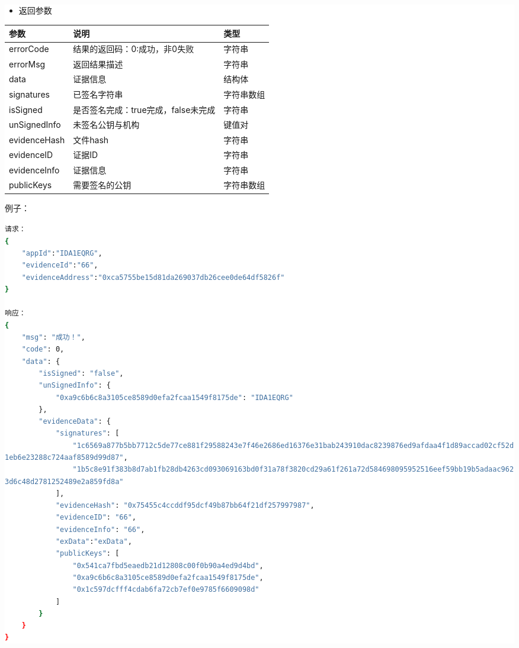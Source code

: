 
- 返回参数


|参数|说明|类型|
|:----|:-----|:-----|
|errorCode|结果的返回码：0:成功，非0失败|字符串|
|errorMsg|返回结果描述|字符串|
|data|证据信息|结构体|
|signatures|已签名字符串|字符串数组|
|isSigned|是否签名完成：true完成，false未完成|字符串|
|unSignedInfo|未签名公钥与机构|键值对|
|evidenceHash|文件hash|字符串|
|evidenceID|证据ID|字符串|
|evidenceInfo|证据信息|字符串|
|publicKeys|需要签名的公钥|字符串数组|

例子：
```sh
请求：
{
	"appId":"IDA1EQRG",
	"evidenceId":"66",
	"evidenceAddress":"0xca5755be15d81da269037db26cee0de64df5826f"
}

响应：
{
    "msg": "成功！",
    "code": 0,
    "data": {
        "isSigned": "false",
        "unSignedInfo": {
            "0xa9c6b6c8a3105ce8589d0efa2fcaa1549f8175de": "IDA1EQRG"
        },
        "evidenceData": {
            "signatures": [
                "1c6569a877b5bb7712c5de77ce881f29588243e7f46e2686ed16376e31bab243910dac8239876ed9afdaa4f1d89accad02cf52d1eb6e23288c724aaf8589d99d87",
                "1b5c8e91f383b8d7ab1fb28db4263cd093069163bd0f31a78f3820cd29a61f261a72d584698095952516eef59bb19b5adaac9623d6c48d2781252489e2a859fd8a"
            ],
            "evidenceHash": "0x75455c4ccddf95dcf49b87bb64f21df257997987",
            "evidenceID": "66",
            "evidenceInfo": "66",
            "exData":"exData",
            "publicKeys": [
                "0x541ca7fbd5eaedb21d12808c00f0b90a4ed9d4bd",
                "0xa9c6b6c8a3105ce8589d0efa2fcaa1549f8175de",
                "0x1c597dcfff4cdab6fa72cb7ef0e9785f6609098d"
            ]
        }
    }
}
```
